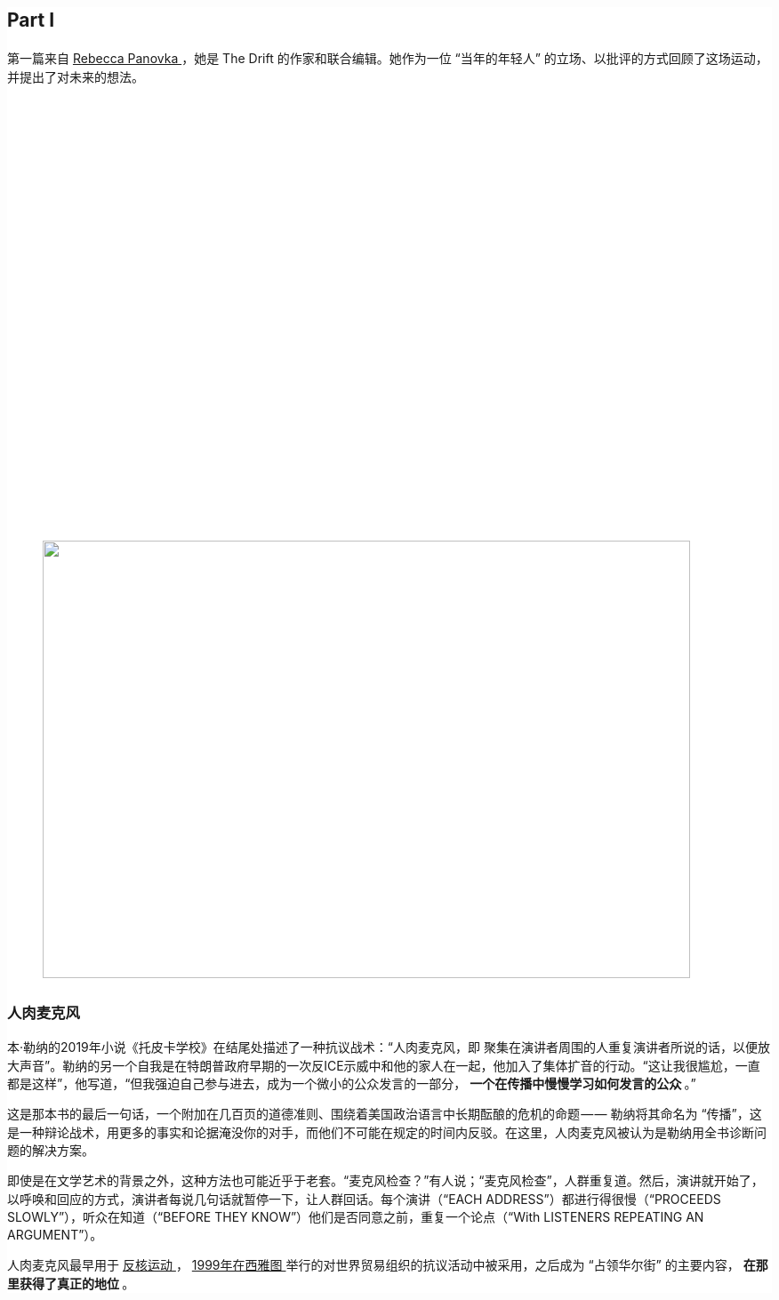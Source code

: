   </p>
  <h2>
   <strong>
    Part I
   </strong>
  </h2>
  <p>
   第一篇来自
   <a href="https://www.dissentmagazine.org/author/rebecca-panovka" rel="">
    Rebecca Panovka
   </a>
   ，她是 The Drift 的作家和联合编辑。她作为一位 “当年的年轻人” 的立场、以批评的方式回顾了这场运动，并提出了对未来的想法。
  </p>
  <div class="captioned-image-container">
   <figure>
    <a class="image-link image2 image2-492-728" href="https://i2.wp.com/cdn.substack.com/image/fetch/f_auto,q_auto:good,fl_progressive:steep/https%3A%2F%2Fbucketeer-e05bbc84-baa3-437e-9518-adb32be77984.s3.amazonaws.com%2Fpublic%2Fimages%2F5b5f3c33-aa28-4937-bb8f-be9df39ae009_1067x492.png?ssl=1" rel="nofollow noopener" target="_blank">
     <img alt="" class="sizing-default aligncenter jetpack-lazy-image" data-attrs='{"src":"https://bucketeer-e05bbc84-baa3-437e-9518-adb32be77984.s3.amazonaws.com/public/images/5b5f3c33-aa28-4937-bb8f-be9df39ae009_1067x492.png","fullscreen":null,"height":492,"width":1067,"resizeWidth":null,"bytes":null,"alt":null,"title":null,"type":null,"href":null}' data-lazy-src="https://i2.wp.com/cdn.substack.com/image/fetch/w_1100,c_limit,f_auto,q_auto:good,fl_progressive:steep/https%3A%2F%2Fbucketeer-e05bbc84-baa3-437e-9518-adb32be77984.s3.amazonaws.com%2Fpublic%2Fimages%2F5b5f3c33-aa28-4937-bb8f-be9df39ae009_1067x492.png?resize=728%2C492&amp;is-pending-load=1#038;ssl=1" data-recalc-dims="1" height="492" src="https://i2.wp.com/cdn.substack.com/image/fetch/w_1100,c_limit,f_auto,q_auto:good,fl_progressive:steep/https%3A%2F%2Fbucketeer-e05bbc84-baa3-437e-9518-adb32be77984.s3.amazonaws.com%2Fpublic%2Fimages%2F5b5f3c33-aa28-4937-bb8f-be9df39ae009_1067x492.png?resize=728%2C492&amp;ssl=1" srcset="data:image/gif;base64,R0lGODlhAQABAIAAAAAAAP///yH5BAEAAAAALAAAAAABAAEAAAIBRAA7" width="728"/>
     <noscript>
      <img alt="" class="sizing-default aligncenter" data-attrs='{"src":"https://bucketeer-e05bbc84-baa3-437e-9518-adb32be77984.s3.amazonaws.com/public/images/5b5f3c33-aa28-4937-bb8f-be9df39ae009_1067x492.png","fullscreen":null,"height":492,"width":1067,"resizeWidth":null,"bytes":null,"alt":null,"title":null,"type":null,"href":null}' data-recalc-dims="1" height="492" src="https://i2.wp.com/cdn.substack.com/image/fetch/w_1100,c_limit,f_auto,q_auto:good,fl_progressive:steep/https%3A%2F%2Fbucketeer-e05bbc84-baa3-437e-9518-adb32be77984.s3.amazonaws.com%2Fpublic%2Fimages%2F5b5f3c33-aa28-4937-bb8f-be9df39ae009_1067x492.png?resize=728%2C492&amp;ssl=1" width="728"/>
     </noscript>
    </a>
   </figure>
  </div>
  <h3>
   <strong>
    人肉麦克风
   </strong>
  </h3>
  <p>
   本·勒纳的2019年小说《托皮卡学校》在结尾处描述了一种抗议战术：“人肉麦克风，即 聚集在演讲者周围的人重复演讲者所说的话，以便放大声音”。勒纳的另一个自我是在特朗普政府早期的一次反ICE示威中和他的家人在一起，他加入了集体扩音的行动。“这让我很尴尬，一直都是这样”，他写道，“但我强迫自己参与进去，成为一个微小的公众发言的一部分，
   <strong>
    一个在传播中慢慢学习如何发言的公众
   </strong>
   。”
  </p>
  <p>
   这是那本书的最后一句话，一个附加在几百页的道德准则、围绕着美国政治语言中长期酝酿的危机的命题 — — 勒纳将其命名为 “传播”，这是一种辩论战术，用更多的事实和论据淹没你的对手，而他们不可能在规定的时间内反驳。在这里，人肉麦克风被认为是勒纳用全书诊断问题的解决方案。
  </p>
  <p>
   即使是在文学艺术的背景之外，这种方法也可能近乎于老套。“麦克风检查？”有人说；“麦克风检查”，人群重复道。然后，演讲就开始了，以呼唤和回应的方式，演讲者每说几句话就暂停一下，让人群回话。每个演讲（“EACH ADDRESS”）都进行得很慢（“PROCEEDS SLOWLY”），听众在知道（“BEFORE THEY KNOW”）他们是否同意之前，重复一个论点（“With LISTENERS REPEATING AN ARGUMENT”）。
  </p>
  <p>
   人肉麦克风最早用于
   <a href="https://iyouport.substack.com/p/9-a70" rel="">
    反核运动
   </a>
   ，
   <a href="https://iyouport.substack.com/p/7-ece" rel="">
    1999年在西雅图
   </a>
   举行的对世界贸易组织的抗议活动中被采用，之后成为 “占领华尔街” 的主要内容，
   <strong>
    在那里获得了真正的地位
   </strong>
   。